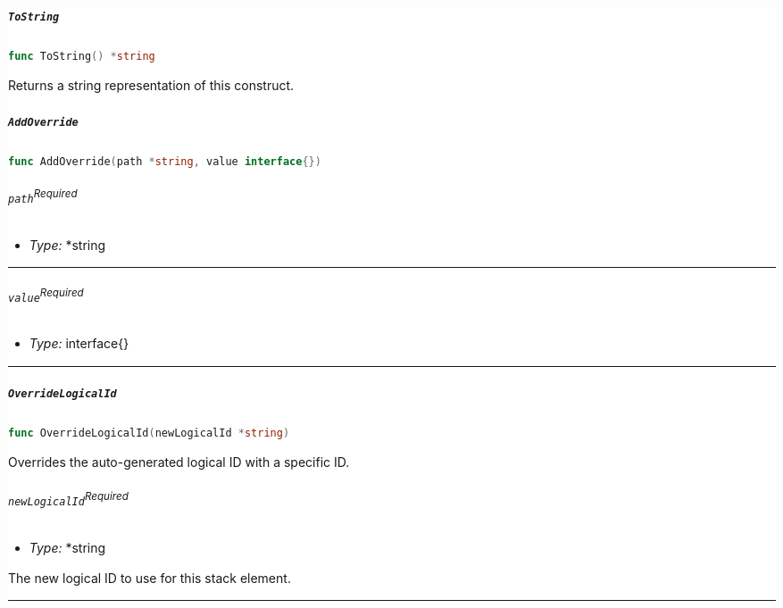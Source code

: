 
##### `ToString` <a name="ToString" id="@cdktf/provider-opentelekomcloud.dataOpentelekomcloudDdsInstanceV3.DataOpentelekomcloudDdsInstanceV3.toString"></a>

```go
func ToString() *string
```

Returns a string representation of this construct.

##### `AddOverride` <a name="AddOverride" id="@cdktf/provider-opentelekomcloud.dataOpentelekomcloudDdsInstanceV3.DataOpentelekomcloudDdsInstanceV3.addOverride"></a>

```go
func AddOverride(path *string, value interface{})
```

###### `path`<sup>Required</sup> <a name="path" id="@cdktf/provider-opentelekomcloud.dataOpentelekomcloudDdsInstanceV3.DataOpentelekomcloudDdsInstanceV3.addOverride.parameter.path"></a>

- *Type:* *string

---

###### `value`<sup>Required</sup> <a name="value" id="@cdktf/provider-opentelekomcloud.dataOpentelekomcloudDdsInstanceV3.DataOpentelekomcloudDdsInstanceV3.addOverride.parameter.value"></a>

- *Type:* interface{}

---

##### `OverrideLogicalId` <a name="OverrideLogicalId" id="@cdktf/provider-opentelekomcloud.dataOpentelekomcloudDdsInstanceV3.DataOpentelekomcloudDdsInstanceV3.overrideLogicalId"></a>

```go
func OverrideLogicalId(newLogicalId *string)
```

Overrides the auto-generated logical ID with a specific ID.

###### `newLogicalId`<sup>Required</sup> <a name="newLogicalId" id="@cdktf/provider-opentelekomcloud.dataOpentelekomcloudDdsInstanceV3.DataOpentelekomcloudDdsInstanceV3.overrideLogicalId.parameter.newLogicalId"></a>

- *Type:* *string

The new logical ID to use for this stack element.

---
